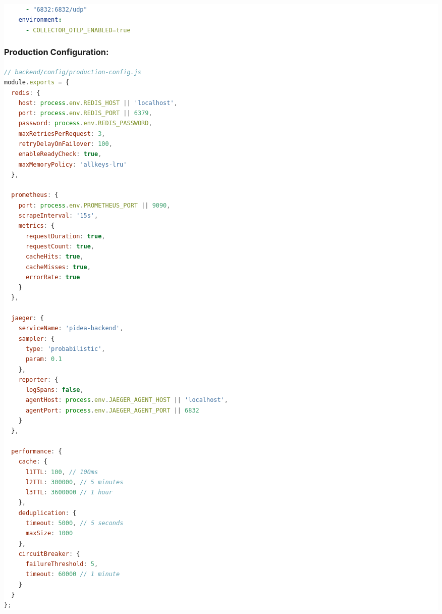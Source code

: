 ```yaml
      - "6832:6832/udp"
    environment:
      - COLLECTOR_OTLP_ENABLED=true
```

### **Production Configuration:**
```javascript
// backend/config/production-config.js
module.exports = {
  redis: {
    host: process.env.REDIS_HOST || 'localhost',
    port: process.env.REDIS_PORT || 6379,
    password: process.env.REDIS_PASSWORD,
    maxRetriesPerRequest: 3,
    retryDelayOnFailover: 100,
    enableReadyCheck: true,
    maxMemoryPolicy: 'allkeys-lru'
  },
  
  prometheus: {
    port: process.env.PROMETHEUS_PORT || 9090,
    scrapeInterval: '15s',
    metrics: {
      requestDuration: true,
      requestCount: true,
      cacheHits: true,
      cacheMisses: true,
      errorRate: true
    }
  },
  
  jaeger: {
    serviceName: 'pidea-backend',
    sampler: {
      type: 'probabilistic',
      param: 0.1
    },
    reporter: {
      logSpans: false,
      agentHost: process.env.JAEGER_AGENT_HOST || 'localhost',
      agentPort: process.env.JAEGER_AGENT_PORT || 6832
    }
  },
  
  performance: {
    cache: {
      l1TTL: 100, // 100ms
      l2TTL: 300000, // 5 minutes
      l3TTL: 3600000 // 1 hour
    },
    deduplication: {
      timeout: 5000, // 5 seconds
      maxSize: 1000
    },
    circuitBreaker: {
      failureThreshold: 5,
      timeout: 60000 // 1 minute
    }
  }
};
```
